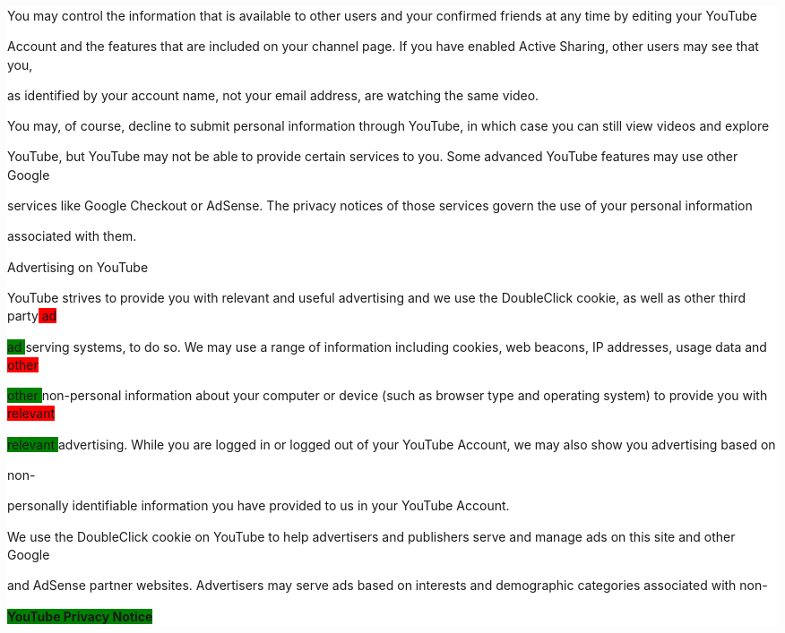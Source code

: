 
You may control the information that is available to other users and your confirmed friends at any time by editing your YouTube


Account and the features that are included on your channel page. If you have enabled Active Sharing, other users may see that you,


as identified by your account name, not your email address, are watching the same video.


You may, of course, decline to submit personal information through YouTube, in which case you can still view videos and explore


YouTube, but YouTube may not be able to provide certain services to you. Some advanced YouTube features may use other Google


services like Google Checkout or AdSense. The privacy notices of those services govern the use of your personal information


associated with them.


Advertising on YouTube


YouTube strives to provide you with relevant and useful advertising and we use the DoubleClick cookie, as well as other third party<span style="background-color: red;"> ad</span>


<span style="background-color: green;">ad </span>serving systems, to do so. We may use a range of information including cookies, web beacons, IP addresses, usage data and<span style="background-color: red;"> other</span>


<span style="background-color: green;">other </span>non-personal information about your computer or device (such as browser type and operating system) to provide you with<span style="background-color: red;"> relevant</span>


<span style="background-color: green;">relevant </span>advertising. While you are logged in or logged out of your YouTube Account, we may also show you advertising based on<span style="background-color: red;"> </span><span style="background-color: green;">


</span>non-<span style="background-color: red;">


</span>personally identifiable information you have provided to us in your YouTube Account.


We use the DoubleClick cookie on YouTube to help advertisers and publishers serve and manage ads on this site and other Google


and AdSense partner websites. Advertisers may serve ads based on interests and demographic categories associated with non-


<span style="background-color: green;">**YouTube Privacy Notice**


